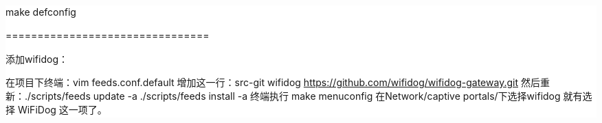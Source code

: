 make defconfig







================================

添加wifidog：



在项目下终端：vim feeds.conf.default    增加这一行：src-git wifidog https://github.com/wifidog/wifidog-gateway.git  然后重新：./scripts/feeds update -a            ./scripts/feeds install -a  终端执行 make menuconfig   在Network/captive portals/下选择wifidog 就有选择 WiFiDog 这一项了。